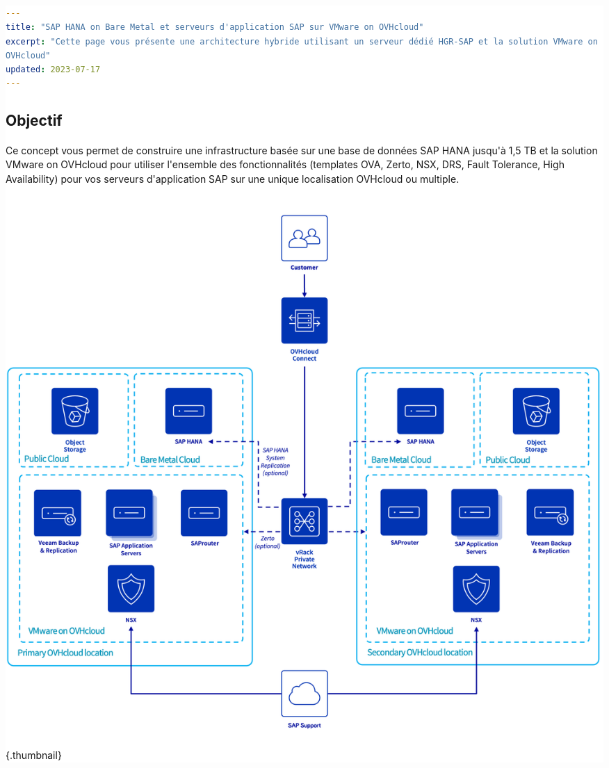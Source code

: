 ```yaml
---
title: "SAP HANA on Bare Metal et serveurs d'application SAP sur VMware on OVHcloud"
excerpt: "Cette page vous présente une architecture hybride utilisant un serveur dédié HGR-SAP et la solution VMware on OVHcloud"
updated: 2023-07-17
---
```


## Objectif

Ce concept vous permet de construire une infrastructure basée sur une base de données SAP HANA jusqu'à 1,5 TB et la solution VMware on OVHcloud pour utiliser l'ensemble des fonctionnalités (templates OVA, Zerto, NSX, DRS, Fault Tolerance, High Availability) pour vos serveurs d'application SAP sur une unique localisation OVHcloud ou multiple.

![schema](images/concept-hybrid.png){.thumbnail}

